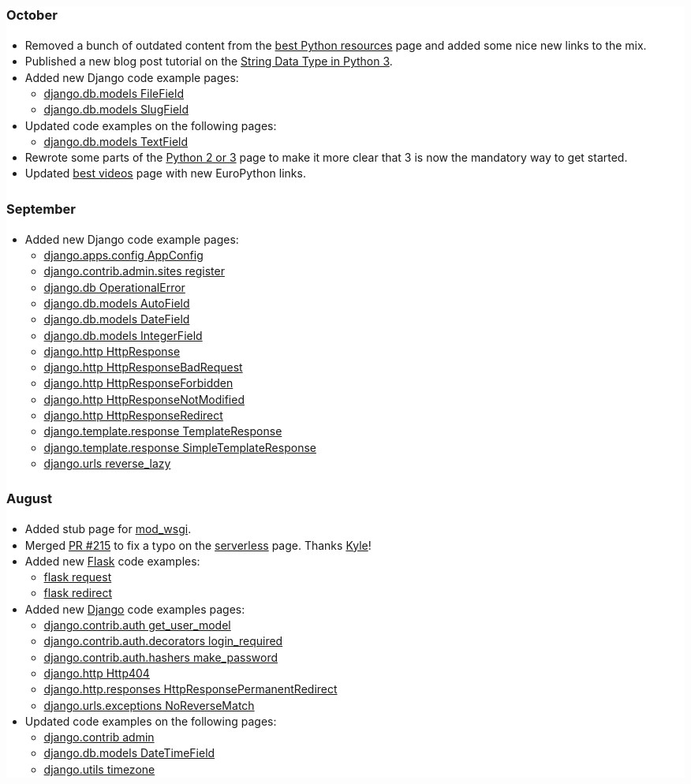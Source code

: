 ### October
* Removed a bunch of outdated content from the 
  [best Python resources](/best-python-resources.html) page and
  added some nice new links to the mix.
* Published a new blog post tutorial on the 
  [String Data Type in Python 3](/blog/python-basic-data-types-strings.html).
* Added new Django code example pages:
    * [django.db.models FileField](/django-db-models-filefield-examples.html)
    * [django.db.models SlugField](/django-db-models-slugfield-examples.html)
* Updated code examples on the following pages:
    * [django.db.models TextField](/django-db-models-textfield-examples.html)
* Rewrote some parts of the [Python 2 or 3](/python-2-or-3.html) page to
  make it more clear that 3 is now the mandatory way to get started.
* Updated [best videos](/best-python-videos.html) page with new EuroPython links.

### September
* Added new Django code example pages:
    * [django.apps.config AppConfig](/django-apps-config-appconfig-examples.html)
    * [django.contrib.admin.sites register](/django-contrib-admin-sites-register-examples.html)
    * [django.db OperationalError](/django-db-operationalerror-examples.html)
    * [django.db.models AutoField](/django-db-models-autofield-examples.html)
    * [django.db.models DateField](/django-db-models-datefield-examples.html)
    * [django.db.models IntegerField](/django-db-models-integerfield-examples.html)
    * [django.http HttpResponse](/django-http-httpresponse-examples.html)
    * [django.http HttpResponseBadRequest](/django-http-httpresponsebadrequest-examples.html)
    * [django.http HttpResponseForbidden](/django-http-httpresponseforbidden-examples.html)
    * [django.http HttpResponseNotModified](/django-http-httpresponsenotmodified-examples.html)
    * [django.http HttpResponseRedirect](/django-http-httpresponseredirect-examples.html)
    * [django.template.response TemplateResponse](/django-template-response-templateresponse-examples.html)
    * [django.template.response SimpleTemplateResponse](/django-template-response-simpletemplateresponse-examples.html)
    * [django.urls reverse_lazy](/django-urls-reverse-lazy-examples.html)

### August
* Added stub page for [mod_wsgi](/mod-wsgi.html).
* Merged [PR #215](https://github.com/mattmakai/fullstackpython.com/pull/215)
  to fix a typo on the [serverless](/serverless.html) page. Thanks 
  [Kyle](https://github.com/kylekizirian)!
* Added new [Flask](/flask-code-examples.html) code examples:
    * [flask request](/flask-request-examples.html)
    * [flask redirect](/flask-redirect-examples.html)
* Added new [Django](/django-code-examples.html) code examples pages:
    * [django.contrib.auth get_user_model](/django-contrib-auth-get-user-model-examples.html)
    * [django.contrib.auth.decorators login_required](/django-contrib-auth-decorators-login-required-examples.html)
    * [django.contrib.auth.hashers make_password](/django-contrib-auth-hashers-make-password-examples.html)
    * [django.http Http404](/django-http-http404-examples.html)
    * [django.http.responses HttpResponsePermanentRedirect](/django-http-responses-httpresponsepermanentredirect-examples.html)
    * [django.urls.exceptions NoReverseMatch](/django-urls-exceptions-noreversematch-examples.html)
* Updated code examples on the following pages:
    * [django.contrib admin](/django-contrib-admin-examples.html)
    * [django.db.models DateTimeField](/django-db-models-datetimefield-examples.html)
    * [django.utils timezone](/django-utils-timezone-examples.html)
